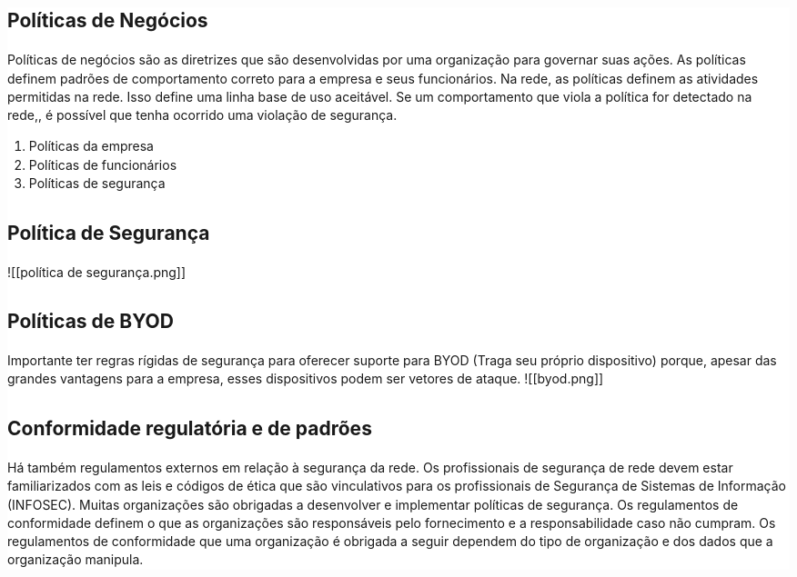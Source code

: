 ## Políticas de Negócios
Políticas de negócios são as diretrizes que são desenvolvidas por uma organização para governar suas ações. As políticas definem padrões de comportamento correto para a empresa e seus funcionários. Na rede, as políticas definem as atividades permitidas na rede. Isso define uma linha base de uso aceitável. Se um comportamento que viola a política for detectado na rede,, é possível que tenha ocorrido uma violação de segurança.
1. Políticas da empresa
2. Políticas de funcionários
3. Políticas de segurança

## Política de Segurança
![[política de segurança.png]]

## Políticas de BYOD
Importante ter regras rígidas de segurança para oferecer suporte para BYOD (Traga seu próprio dispositivo) porque, apesar das grandes vantagens para a empresa, esses dispositivos podem ser vetores de ataque.
![[byod.png]]

## Conformidade regulatória e de padrões
Há também regulamentos externos em relação à segurança da rede. Os profissionais de segurança de rede devem estar familiarizados com as leis e códigos de ética que são vinculativos para os profissionais de Segurança de Sistemas de Informação (INFOSEC). Muitas organizações são obrigadas a desenvolver e implementar políticas de segurança. Os regulamentos de conformidade definem o que as organizações são responsáveis pelo fornecimento e a responsabilidade caso não cumpram. Os regulamentos de conformidade que uma organização é obrigada a seguir dependem do tipo de organização e dos dados que a organização manipula.